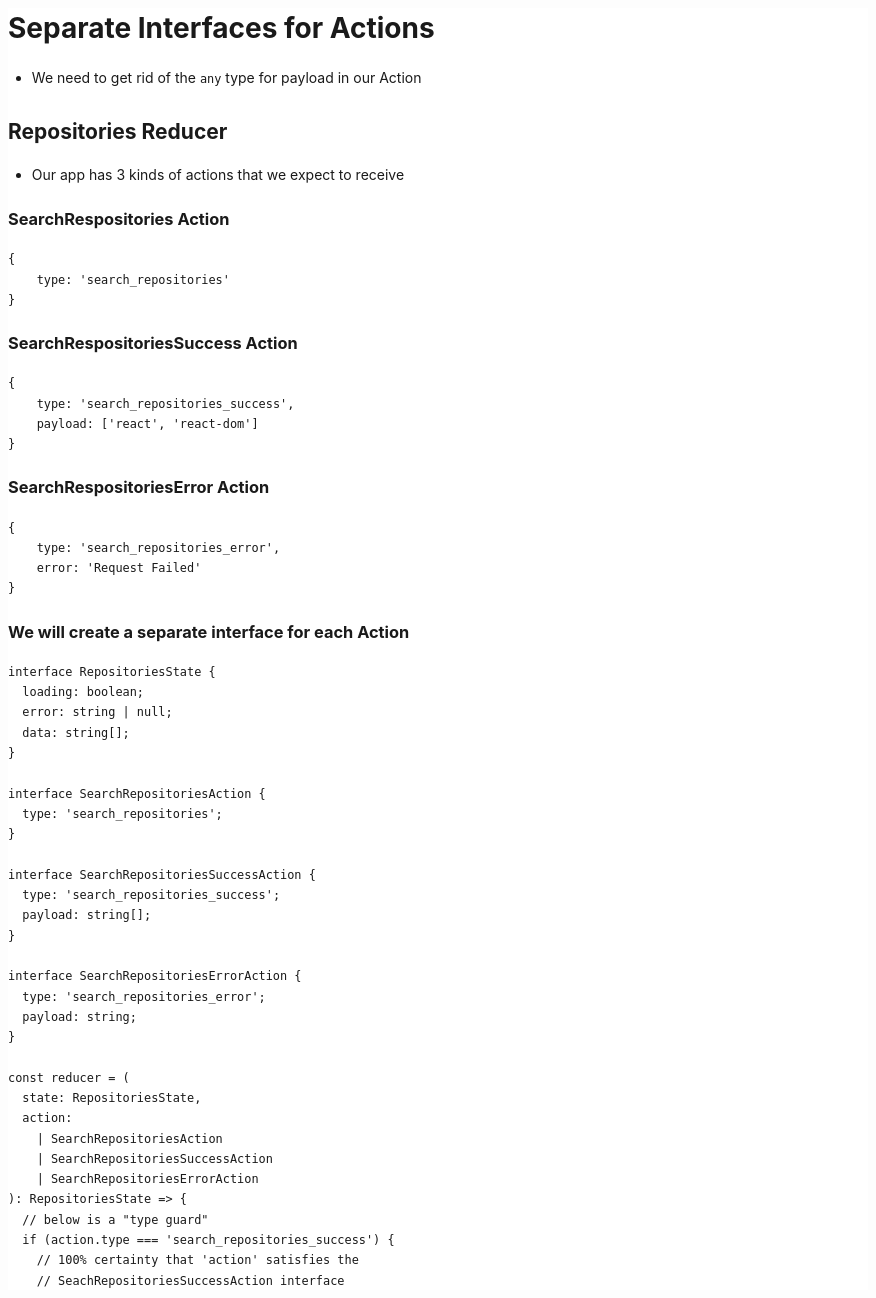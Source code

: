 # Separate Interfaces for Actions
* We need to get rid of the `any` type for payload in our Action

## Repositories Reducer
* Our app has 3 kinds of actions that we expect to receive

### SearchRespositories Action
```
{
    type: 'search_repositories'
}
```

### SearchRespositoriesSuccess Action
```
{
    type: 'search_repositories_success',
    payload: ['react', 'react-dom']
}
```

### SearchRespositoriesError Action
```
{
    type: 'search_repositories_error',
    error: 'Request Failed'
}
```

### We will create a separate interface for each Action
```
interface RepositoriesState {
  loading: boolean;
  error: string | null;
  data: string[];
}

interface SearchRepositoriesAction {
  type: 'search_repositories';
}

interface SearchRepositoriesSuccessAction {
  type: 'search_repositories_success';
  payload: string[];
}

interface SearchRepositoriesErrorAction {
  type: 'search_repositories_error';
  payload: string;
}

const reducer = (
  state: RepositoriesState,
  action:
    | SearchRepositoriesAction
    | SearchRepositoriesSuccessAction
    | SearchRepositoriesErrorAction
): RepositoriesState => {
  // below is a "type guard"
  if (action.type === 'search_repositories_success') {
    // 100% certainty that 'action' satisfies the
    // SeachRepositoriesSuccessAction interface
```